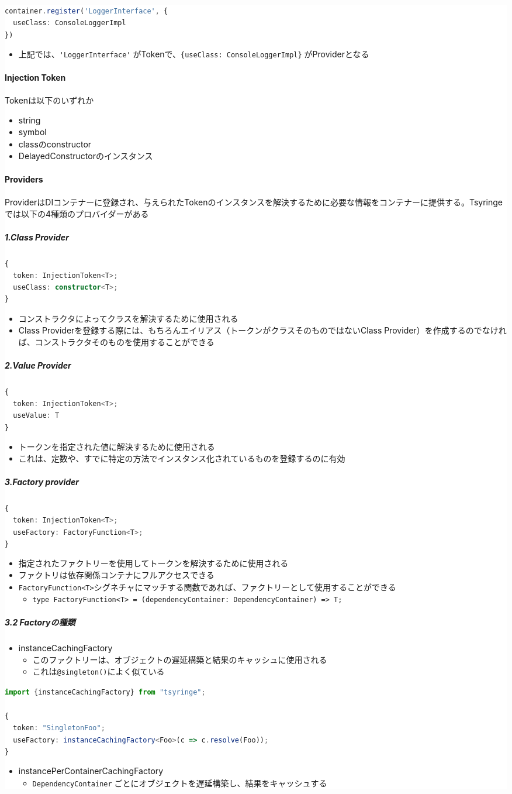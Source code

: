 ```ts
container.register('LoggerInterface', {
  useClass: ConsoleLoggerImpl
})
```
- 上記では、`'LoggerInterface'` がTokenで、`{useClass: ConsoleLoggerImpl}` がProviderとなる

#### Injection Token
Tokenは以下のいずれか
- string
- symbol
- classのconstructor
- DelayedConstructorのインスタンス


#### Providers
ProviderはDIコンテナーに登録され、与えられたTokenのインスタンスを解決するために必要な情報をコンテナーに提供する。Tsyringeでは以下の4種類のプロバイダーがある

##### 1.Class Provider
```ts
{
  token: InjectionToken<T>;
  useClass: constructor<T>;
}
```

- コンストラクタによってクラスを解決するために使用される
- Class Providerを登録する際には、もちろんエイリアス（トークンがクラスそのものではないClass Provider）を作成するのでなければ、コンストラクタそのものを使用することができる

##### 2.Value Provider
```ts
{
  token: InjectionToken<T>;
  useValue: T
}
```

- トークンを指定された値に解決するために使用される
- これは、定数や、すでに特定の方法でインスタンス化されているものを登録するのに有効

##### 3.Factory provider
```ts
{
  token: InjectionToken<T>;
  useFactory: FactoryFunction<T>;
}
```

- 指定されたファクトリーを使用してトークンを解決するために使用される
- ファクトリは依存関係コンテナにフルアクセスできる
- `FactoryFunction<T>`シグネチャにマッチする関数であれば、ファクトリーとして使用することができる
  - `type FactoryFunction<T> = (dependencyContainer: DependencyContainer) => T;`

##### 3.2 Factoryの種類
- instanceCachingFactory
  - このファクトリーは、オブジェクトの遅延構築と結果のキャッシュに使用される
  - これは`@singleton()`によく似ている
```ts
import {instanceCachingFactory} from "tsyringe";

{
  token: "SingletonFoo";
  useFactory: instanceCachingFactory<Foo>(c => c.resolve(Foo));
}
```
- instancePerContainerCachingFactory
  - `DependencyContainer` ごとにオブジェクトを遅延構築し、結果をキャッシュする